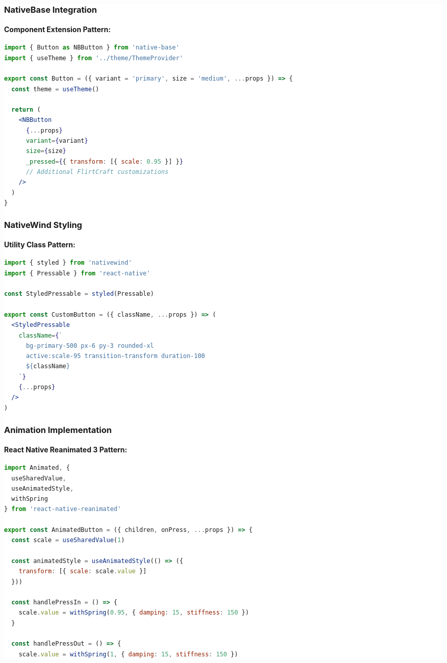 ### NativeBase Integration
**Component Extension Pattern:**
```jsx
import { Button as NBButton } from 'native-base'
import { useTheme } from '../theme/ThemeProvider'

export const Button = ({ variant = 'primary', size = 'medium', ...props }) => {
  const theme = useTheme()
  
  return (
    <NBButton
      {...props}
      variant={variant}
      size={size}
      _pressed={{ transform: [{ scale: 0.95 }] }}
      // Additional FlirtCraft customizations
    />
  )
}
```

### NativeWind Styling
**Utility Class Pattern:**
```jsx
import { styled } from 'nativewind'
import { Pressable } from 'react-native'

const StyledPressable = styled(Pressable)

export const CustomButton = ({ className, ...props }) => (
  <StyledPressable
    className={`
      bg-primary-500 px-6 py-3 rounded-xl
      active:scale-95 transition-transform duration-100
      ${className}
    `}
    {...props}
  />
)
```

### Animation Implementation
**React Native Reanimated 3 Pattern:**
```jsx
import Animated, { 
  useSharedValue, 
  useAnimatedStyle, 
  withSpring 
} from 'react-native-reanimated'

export const AnimatedButton = ({ children, onPress, ...props }) => {
  const scale = useSharedValue(1)
  
  const animatedStyle = useAnimatedStyle(() => ({
    transform: [{ scale: scale.value }]
  }))
  
  const handlePressIn = () => {
    scale.value = withSpring(0.95, { damping: 15, stiffness: 150 })
  }
  
  const handlePressOut = () => {
    scale.value = withSpring(1, { damping: 15, stiffness: 150 })
```